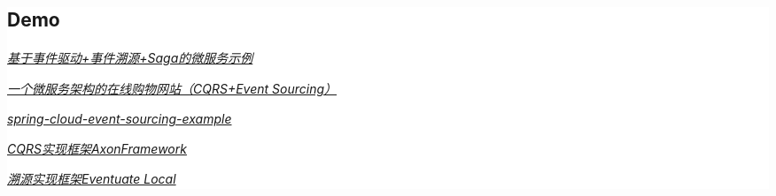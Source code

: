 ## Demo

*[基于事件驱动+事件溯源+Saga的微服务示例](https://github.com/JoeCao/OrderEventDrivenDemo)*

*[一个微服务架构的在线购物网站（CQRS+Event Sourcing）](https://github.com/chaokunyang/microservices-event-sourcing)*

*[spring-cloud-event-sourcing-example](https://github.com/kbastani/spring-cloud-event-sourcing-example)*

*[CQRS实现框架AxonFramework](https://github.com/AxonFramework/AxonFramework)*

*[溯源实现框架Eventuate Local](https://github.com/eventuate-local/eventuate-local)*